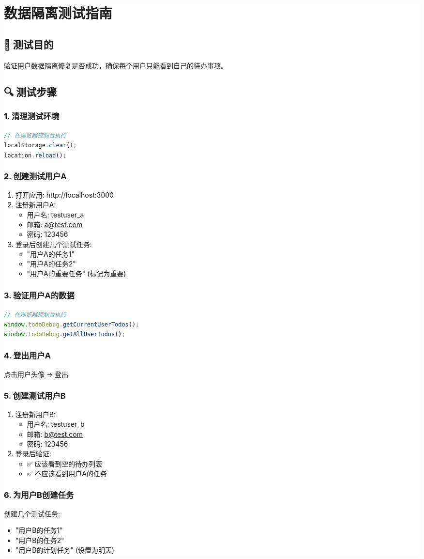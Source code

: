 # 数据隔离测试指南

## 🧪 测试目的
验证用户数据隔离修复是否成功，确保每个用户只能看到自己的待办事项。

## 🔍 测试步骤

### 1. 清理测试环境
```javascript
// 在浏览器控制台执行
localStorage.clear();
location.reload();
```

### 2. 创建测试用户A
1. 打开应用: http://localhost:3000
2. 注册新用户A:
   - 用户名: testuser_a
   - 邮箱: a@test.com
   - 密码: 123456
3. 登录后创建几个测试任务:
   - "用户A的任务1"
   - "用户A的任务2"
   - "用户A的重要任务" (标记为重要)

### 3. 验证用户A的数据
```javascript
// 在浏览器控制台执行
window.todoDebug.getCurrentUserTodos();
window.todoDebug.getAllUserTodos();
```

### 4. 登出用户A
点击用户头像 → 登出

### 5. 创建测试用户B
1. 注册新用户B:
   - 用户名: testuser_b
   - 邮箱: b@test.com
   - 密码: 123456
2. 登录后验证:
   - ✅ 应该看到空的待办列表
   - ✅ 不应该看到用户A的任务

### 6. 为用户B创建任务
创建几个测试任务:
- "用户B的任务1"
- "用户B的任务2"
- "用户B的计划任务" (设置为明天)
